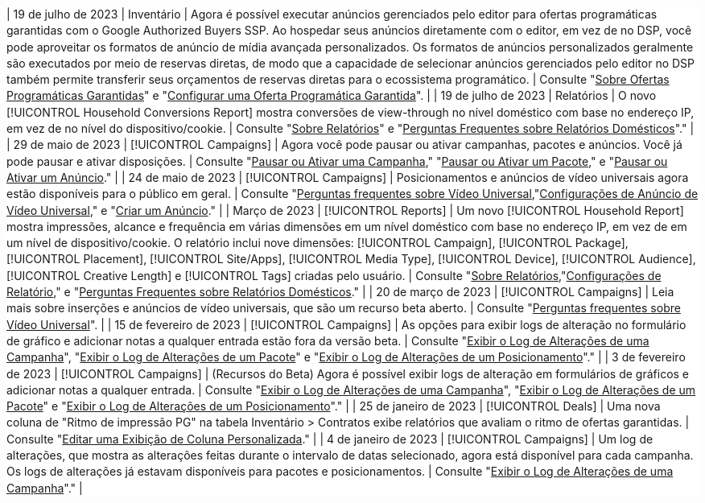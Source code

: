 | 19 de julho de 2023 | Inventário | Agora é possível executar anúncios gerenciados pelo editor para ofertas programáticas garantidas com o Google Authorized Buyers SSP. Ao hospedar seus anúncios diretamente com o editor, em vez de no DSP, você pode aproveitar os formatos de anúncio de mídia avançada personalizados. Os formatos de anúncios personalizados geralmente são executados por meio de reservas diretas, de modo que a capacidade de selecionar anúncios gerenciados pelo editor no DSP também permite transferir seus orçamentos de reservas diretas para o ecossistema programático. | Consulte &quot;[Sobre Ofertas Programáticas Garantidas](/help/dsp/inventory/programmatic-guaranteed-about.md)&quot; e &quot;[Configurar uma Oferta Programática Garantida](/help/dsp/inventory/programmatic-guaranteed-set-up.md)&quot;. |
| 19 de julho de 2023 | Relatórios | O novo [!UICONTROL Household Conversions Report] mostra conversões de view-through no nível doméstico com base no endereço IP, em vez de no nível do dispositivo/cookie. | Consulte &quot;[Sobre Relatórios](/help/dsp/reports/report-about.md)&quot; e &quot;[Perguntas Frequentes sobre Relatórios Domésticos](/help/dsp/reports/faq-reports.md)&quot;.&quot; |
| 29 de maio de 2023 | [!UICONTROL Campaigns] | Agora você pode pausar ou ativar campanhas, pacotes e anúncios. Você já pode pausar e ativar disposições. | Consulte &quot;[Pausar ou Ativar uma Campanha](/help/dsp/campaign-management/campaigns/campaign-pause-activate.md),&quot; &quot;[Pausar ou Ativar um Pacote](/help/dsp/campaign-management/packages/package-pause-activate.md),&quot; e &quot;[Pausar ou Ativar um Anúncio](/help/dsp/campaign-management/ads/ad-pause-activate.md).&quot; |
| 24 de maio de 2023 | [!UICONTROL Campaigns] | Posicionamentos e anúncios de vídeo universais agora estão disponíveis para o público em geral. | Consulte &quot;[Perguntas frequentes sobre Vídeo Universal](/help/dsp/campaign-management/faq-universal-video.md),&quot;[Configurações de Anúncio de Vídeo Universal](/help/dsp/campaign-management/ads/ad-settings-universal-video.md),&quot; e &quot;[Criar um Anúncio](/help/dsp/campaign-management/ads/ad-create.md).&quot; |
| Março de 2023 | [!UICONTROL Reports] | Um novo [!UICONTROL Household Report] mostra impressões, alcance e frequência em várias dimensões em um nível doméstico com base no endereço IP, em vez de em um nível de dispositivo/cookie. O relatório inclui nove dimensões: [!UICONTROL Campaign], [!UICONTROL Package], [!UICONTROL Placement], [!UICONTROL Site/Apps], [!UICONTROL Media Type], [!UICONTROL Device], [!UICONTROL Audience], [!UICONTROL Creative Length] e [!UICONTROL Tags] criadas pelo usuário. | Consulte &quot;[Sobre Relatórios](/help/dsp/reports/report-about.md),&quot;[Configurações de Relatório](/help/dsp/reports/report-settings.md),&quot; e &quot;[Perguntas Frequentes sobre Relatórios Domésticos](/help/dsp/reports/faq-reports.md).&quot; |
| 20 de março de 2023 | [!UICONTROL Campaigns] | Leia mais sobre inserções e anúncios de vídeo universais, que são um recurso beta aberto. | Consulte &quot;[Perguntas frequentes sobre Vídeo Universal](/help/dsp/campaign-management/faq-universal-video.md)&quot;. |
| 15 de fevereiro de 2023 | [!UICONTROL Campaigns] | As opções para exibir logs de alteração no formulário de gráfico e adicionar notas a qualquer entrada estão fora da versão beta. | Consulte &quot;[Exibir o Log de Alterações de uma Campanha](/help/dsp/campaign-management/campaigns/campaign-change-log.md)&quot;, &quot;[Exibir o Log de Alterações de um Pacote](/help/dsp/campaign-management/packages/package-change-log.md)&quot; e &quot;[Exibir o Log de Alterações de um Posicionamento](/help/dsp/campaign-management/placements/placement-change-log.md)&quot;.&quot; |
| 3 de fevereiro de 2023 | [!UICONTROL Campaigns] | (Recursos do Beta) Agora é possível exibir logs de alteração em formulários de gráficos e adicionar notas a qualquer entrada. | Consulte &quot;[Exibir o Log de Alterações de uma Campanha](/help/dsp/campaign-management/campaigns/campaign-change-log.md)&quot;, &quot;[Exibir o Log de Alterações de um Pacote](/help/dsp/campaign-management/packages/package-change-log.md)&quot; e &quot;[Exibir o Log de Alterações de um Posicionamento](/help/dsp/campaign-management/placements/placement-change-log.md)&quot;.&quot; |
| 25 de janeiro de 2023 | [!UICONTROL Deals] | Uma nova coluna de &quot;Ritmo de impressão PG&quot; na tabela Inventário > Contratos exibe relatórios que avaliam o ritmo de ofertas garantidas. | Consulte &quot;[Editar uma Exibição de Coluna Personalizada](/help/dsp/campaign-management/reports/campaign-data-views-manage.md#column-view-edit).&quot; |
| 4 de janeiro de 2023 | [!UICONTROL Campaigns] | Um log de alterações, que mostra as alterações feitas durante o intervalo de datas selecionado, agora está disponível para cada campanha. Os logs de alterações já estavam disponíveis para pacotes e posicionamentos. | Consulte &quot;[Exibir o Log de Alterações de uma Campanha](/help/dsp/campaign-management/campaigns/campaign-change-log.md)&quot;.&quot; |